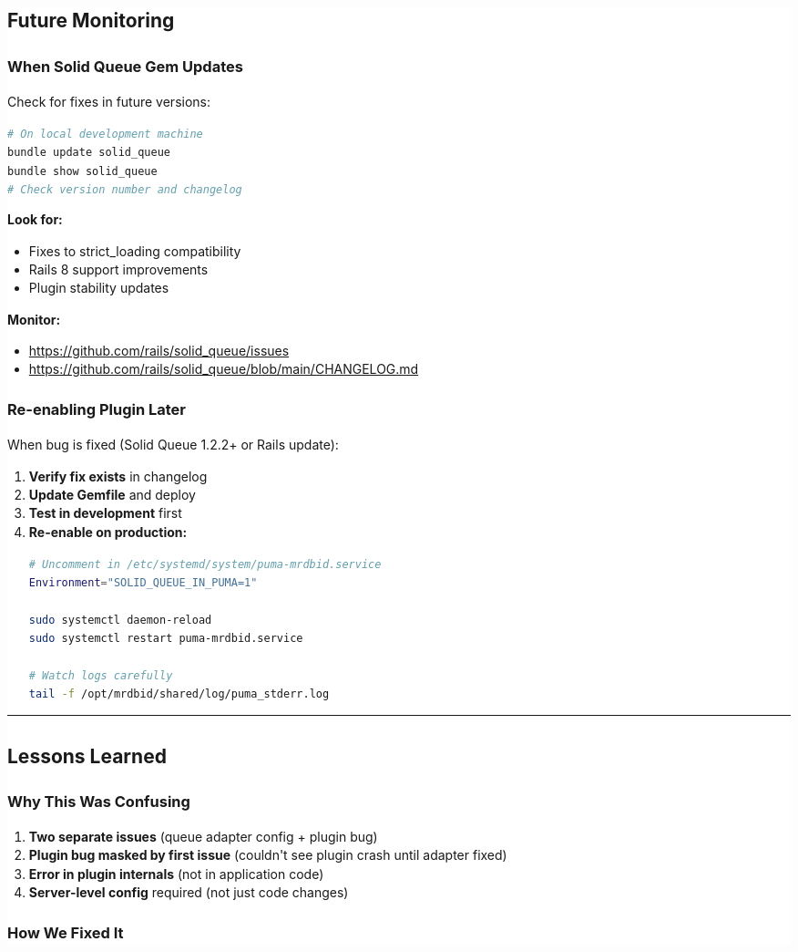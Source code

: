 ## Future Monitoring

### When Solid Queue Gem Updates

Check for fixes in future versions:
```bash
# On local development machine
bundle update solid_queue
bundle show solid_queue
# Check version number and changelog
```

**Look for:**
- Fixes to strict_loading compatibility
- Rails 8 support improvements
- Plugin stability updates

**Monitor:**
- https://github.com/rails/solid_queue/issues
- https://github.com/rails/solid_queue/blob/main/CHANGELOG.md

### Re-enabling Plugin Later

When bug is fixed (Solid Queue 1.2.2+ or Rails update):

1. **Verify fix exists** in changelog
2. **Update Gemfile** and deploy
3. **Test in development** first
4. **Re-enable on production:**
   ```bash
   # Uncomment in /etc/systemd/system/puma-mrdbid.service
   Environment="SOLID_QUEUE_IN_PUMA=1"

   sudo systemctl daemon-reload
   sudo systemctl restart puma-mrdbid.service

   # Watch logs carefully
   tail -f /opt/mrdbid/shared/log/puma_stderr.log
   ```

---

## Lessons Learned

### Why This Was Confusing

1. **Two separate issues** (queue adapter config + plugin bug)
2. **Plugin bug masked by first issue** (couldn't see plugin crash until adapter fixed)
3. **Error in plugin internals** (not in application code)
4. **Server-level config** required (not just code changes)

### How We Fixed It
